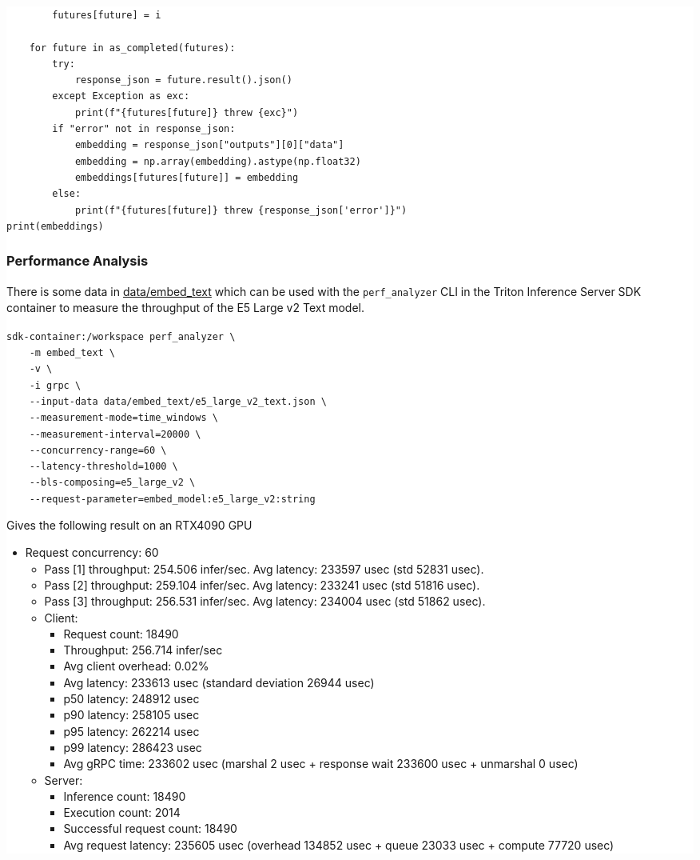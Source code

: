 ```
        futures[future] = i
    
    for future in as_completed(futures):
        try:
            response_json = future.result().json()
        except Exception as exc:
            print(f"{futures[future]} threw {exc}")
        if "error" not in response_json:
            embedding = response_json["outputs"][0]["data"]
            embedding = np.array(embedding).astype(np.float32)
            embeddings[futures[future]] = embedding
        else:
            print(f"{futures[future]} threw {response_json['error']}")
print(embeddings)
```

### Performance Analysis
There is some data in [data/embed_text](../data/embed_text/e5_large_v2_text.json)
which can be used with the `perf_analyzer` CLI in the Triton Inference Server SDK
container to measure the throughput of the E5 Large v2 Text model.

```
sdk-container:/workspace perf_analyzer \
    -m embed_text \
    -v \
    -i grpc \
    --input-data data/embed_text/e5_large_v2_text.json \
    --measurement-mode=time_windows \
    --measurement-interval=20000 \
    --concurrency-range=60 \
    --latency-threshold=1000 \
    --bls-composing=e5_large_v2 \
    --request-parameter=embed_model:e5_large_v2:string
```
Gives the following result on an RTX4090 GPU

* Request concurrency: 60
  * Pass [1] throughput: 254.506 infer/sec. Avg latency: 233597 usec (std 52831 usec). 
  * Pass [2] throughput: 259.104 infer/sec. Avg latency: 233241 usec (std 51816 usec). 
  * Pass [3] throughput: 256.531 infer/sec. Avg latency: 234004 usec (std 51862 usec). 
  * Client: 
    * Request count: 18490
    * Throughput: 256.714 infer/sec
    * Avg client overhead: 0.02%
    * Avg latency: 233613 usec (standard deviation 26944 usec)
    * p50 latency: 248912 usec
    * p90 latency: 258105 usec
    * p95 latency: 262214 usec
    * p99 latency: 286423 usec
    * Avg gRPC time: 233602 usec (marshal 2 usec + response wait 233600 usec + unmarshal 0 usec)
  * Server: 
    * Inference count: 18490
    * Execution count: 2014
    * Successful request count: 18490
    * Avg request latency: 235605 usec (overhead 134852 usec + queue 23033 usec + compute 77720 usec)
